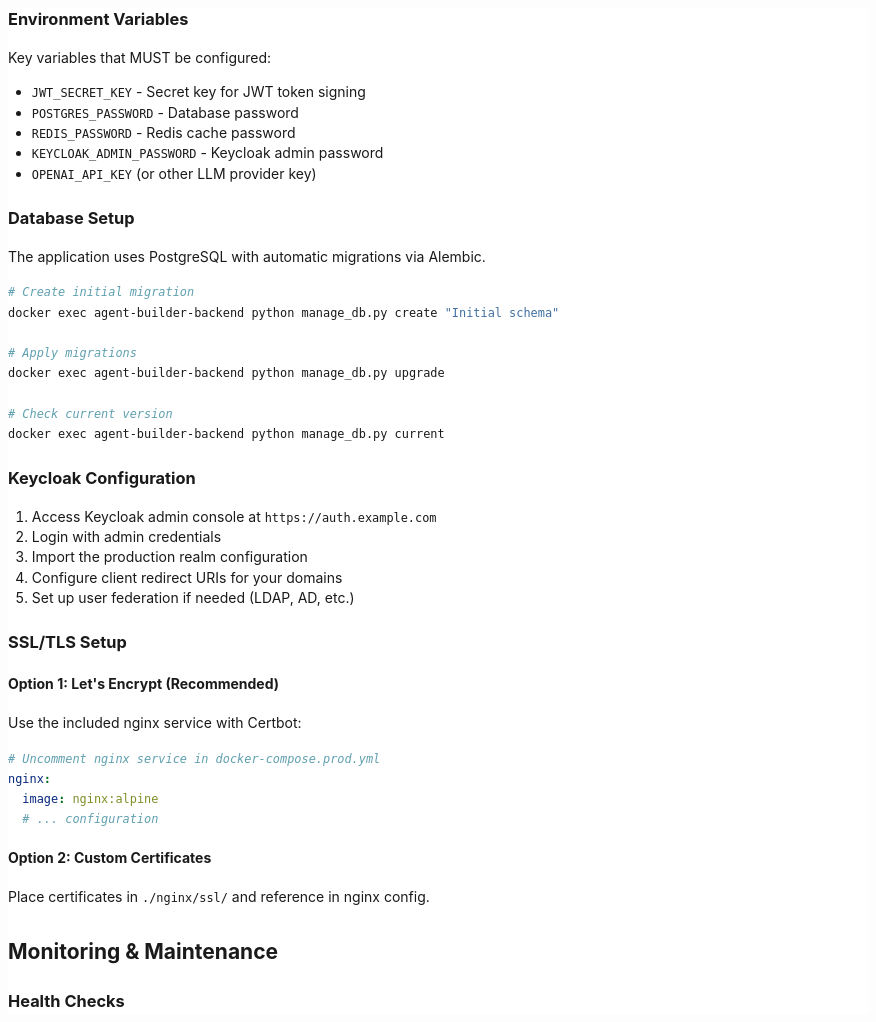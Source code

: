### Environment Variables

Key variables that MUST be configured:

- `JWT_SECRET_KEY` - Secret key for JWT token signing
- `POSTGRES_PASSWORD` - Database password
- `REDIS_PASSWORD` - Redis cache password
- `KEYCLOAK_ADMIN_PASSWORD` - Keycloak admin password
- `OPENAI_API_KEY` (or other LLM provider key)

### Database Setup

The application uses PostgreSQL with automatic migrations via Alembic.

```bash
# Create initial migration
docker exec agent-builder-backend python manage_db.py create "Initial schema"

# Apply migrations
docker exec agent-builder-backend python manage_db.py upgrade

# Check current version
docker exec agent-builder-backend python manage_db.py current
```

### Keycloak Configuration

1. Access Keycloak admin console at `https://auth.example.com`
2. Login with admin credentials
3. Import the production realm configuration
4. Configure client redirect URIs for your domains
5. Set up user federation if needed (LDAP, AD, etc.)

### SSL/TLS Setup

#### Option 1: Let's Encrypt (Recommended)

Use the included nginx service with Certbot:

```yaml
# Uncomment nginx service in docker-compose.prod.yml
nginx:
  image: nginx:alpine
  # ... configuration
```

#### Option 2: Custom Certificates

Place certificates in `./nginx/ssl/` and reference in nginx config.

## Monitoring & Maintenance

### Health Checks
